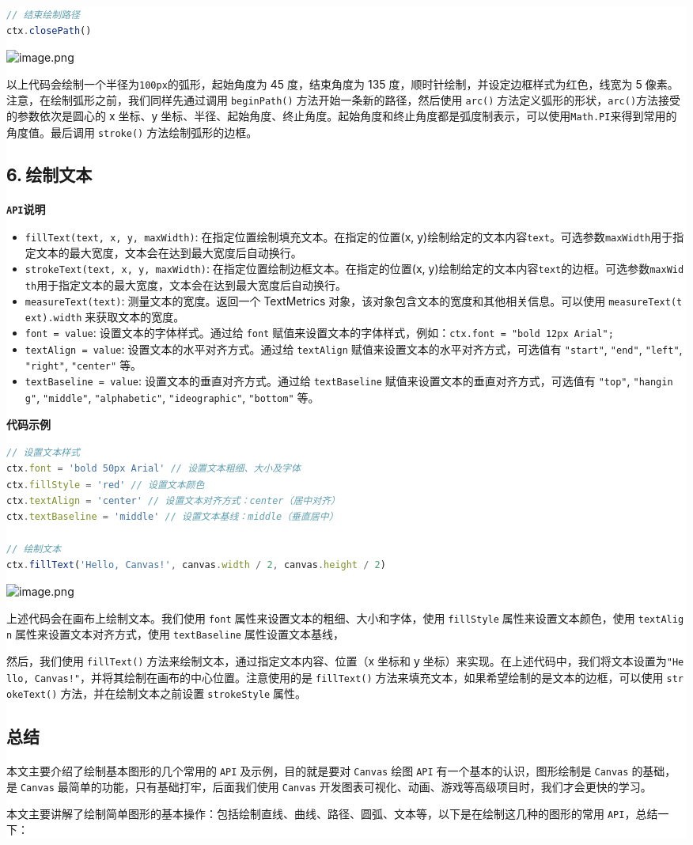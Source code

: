 ```javascript
// 结束绘制路径
ctx.closePath()
```

![image.png](https://p9-juejin.byteimg.com/tos-cn-i-k3u1fbpfcp/2cf791c157a54765b9e8a392065d1437~tplv-k3u1fbpfcp-jj-mark:0:0:0:0:q75.image#?w=812&h=210&s=2847&e=png&b=ffffff)

以上代码会绘制一个半径为`100px`的弧形，起始角度为 45 度，结束角度为 135 度，顺时针绘制，并设定边框样式为红色，线宽为 5 像素。注意，在绘制弧形之前，我们同样先通过调用 `beginPath()` 方法开始一条新的路径，然后使用 `arc()` 方法定义弧形的形状，`arc()`方法接受的参数依次是圆心的 x 坐标、y 坐标、半径、起始角度、终止角度。起始角度和终止角度都是弧度制表示，可以使用`Math.PI`来得到常用的角度值。最后调用 `stroke()` 方法绘制弧形的边框。

## 6. 绘制文本

**`API`说明**

- `fillText(text, x, y, maxWidth)`: 在指定位置绘制填充文本。在指定的位置(x, y)绘制给定的文本内容`text`。可选参数`maxWidth`用于指定文本的最大宽度，文本会在达到最大宽度后自动换行。
- `strokeText(text, x, y, maxWidth)`: 在指定位置绘制边框文本。在指定的位置(x, y)绘制给定的文本内容`text`的边框。可选参数`maxWidth`用于指定文本的最大宽度，文本会在达到最大宽度后自动换行。
- `measureText(text)`: 测量文本的宽度。返回一个 TextMetrics 对象，该对象包含文本的宽度和其他相关信息。可以使用 `measureText(text).width` 来获取文本的宽度。
- `font = value`: 设置文本的字体样式。通过给 `font` 赋值来设置文本的字体样式，例如：`ctx.font = "bold 12px Arial";`
- `textAlign = value`: 设置文本的水平对齐方式。通过给 `textAlign` 赋值来设置文本的水平对齐方式，可选值有 `"start"`, `"end"`, `"left"`, `"right"`, `"center"` 等。
- `textBaseline = value`: 设置文本的垂直对齐方式。通过给 `textBaseline` 赋值来设置文本的垂直对齐方式，可选值有 `"top"`, `"hanging"`, `"middle"`, `"alphabetic"`, `"ideographic"`, `"bottom"` 等。

**代码示例**

```javascript
// 设置文本样式
ctx.font = 'bold 50px Arial' // 设置文本粗细、大小及字体
ctx.fillStyle = 'red' // 设置文本颜色
ctx.textAlign = 'center' // 设置文本对齐方式：center（居中对齐）
ctx.textBaseline = 'middle' // 设置文本基线：middle（垂直居中）

// 绘制文本
ctx.fillText('Hello, Canvas!', canvas.width / 2, canvas.height / 2)
```

![image.png](https://p6-juejin.byteimg.com/tos-cn-i-k3u1fbpfcp/fe67d2496bca40d19e9f3b8af3a23483~tplv-k3u1fbpfcp-jj-mark:0:0:0:0:q75.image#?w=811&h=212&s=7144&e=png&b=ffffff)

上述代码会在画布上绘制文本。我们使用 `font` 属性来设置文本的粗细、大小和字体，使用 `fillStyle` 属性来设置文本颜色，使用 `textAlign` 属性来设置文本对齐方式，使用 `textBaseline` 属性设置文本基线，

然后，我们使用 `fillText()` 方法来绘制文本，通过指定文本内容、位置（x 坐标和 y 坐标）来实现。在上述代码中，我们将文本设置为`"Hello, Canvas!"`，并将其绘制在画布的中心位置。注意使用的是 `fillText()` 方法来填充文本，如果希望绘制的是文本的边框，可以使用 `strokeText()` 方法，并在绘制文本之前设置 `strokeStyle` 属性。

## 总结

本文主要介绍了绘制基本图形的几个常用的 `API` 及示例，目的就是要对 `Canvas` 绘图 `API` 有一个基本的认识，图形绘制是 `Canvas` 的基础，是 `Canvas` 最简单的功能，只有基础打牢，后面我们使用 `Canvas` 开发图表可视化、动画、游戏等高级项目时，我们才会更快的学习。

本文主要讲解了绘制简单图形的基本操作：包括绘制直线、曲线、路径、圆弧、文本等，以下是在绘制这几种的图形的常用 `API`，总结一下：
